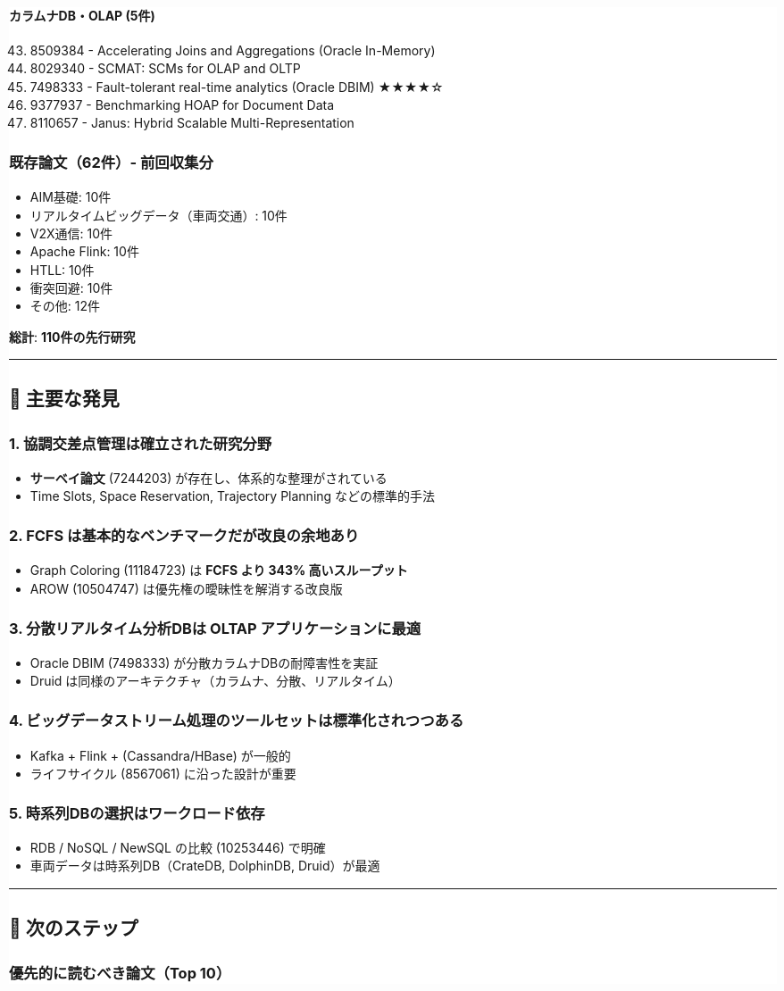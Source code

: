 #### カラムナDB・OLAP (5件)
43. 8509384 - Accelerating Joins and Aggregations (Oracle In-Memory)
44. 8029340 - SCMAT: SCMs for OLAP and OLTP
45. 7498333 - Fault-tolerant real-time analytics (Oracle DBIM) ★★★★☆
46. 9377937 - Benchmarking HOAP for Document Data
47. 8110657 - Janus: Hybrid Scalable Multi-Representation

### 既存論文（62件）- 前回収集分

- AIM基礎: 10件
- リアルタイムビッグデータ（車両交通）: 10件
- V2X通信: 10件
- Apache Flink: 10件
- HTLL: 10件
- 衝突回避: 10件
- その他: 12件

**総計**: **110件の先行研究**

---

## 🔑 主要な発見

### 1. 協調交差点管理は確立された研究分野
- **サーベイ論文** (7244203) が存在し、体系的な整理がされている
- Time Slots, Space Reservation, Trajectory Planning などの標準的手法

### 2. FCFS は基本的なベンチマークだが改良の余地あり
- Graph Coloring (11184723) は **FCFS より 343% 高いスループット**
- AROW (10504747) は優先権の曖昧性を解消する改良版

### 3. 分散リアルタイム分析DBは OLTAP アプリケーションに最適
- Oracle DBIM (7498333) が分散カラムナDBの耐障害性を実証
- Druid は同様のアーキテクチャ（カラムナ、分散、リアルタイム）

### 4. ビッグデータストリーム処理のツールセットは標準化されつつある
- Kafka + Flink + (Cassandra/HBase) が一般的
- ライフサイクル (8567061) に沿った設計が重要

### 5. 時系列DBの選択はワークロード依存
- RDB / NoSQL / NewSQL の比較 (10253446) で明確
- 車両データは時系列DB（CrateDB, DolphinDB, Druid）が最適

---

## 📝 次のステップ

### 優先的に読むべき論文（Top 10）
